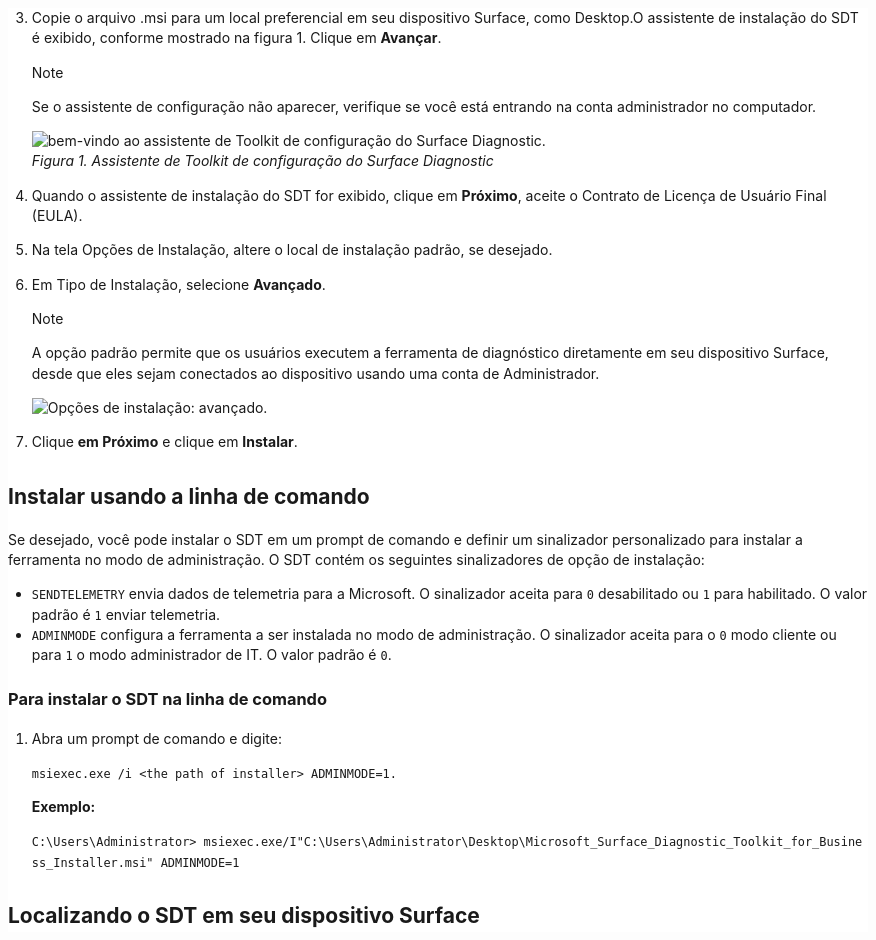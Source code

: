 3. Copie o arquivo .msi para um local preferencial em seu dispositivo Surface, como Desktop.O assistente de instalação do SDT é exibido, conforme mostrado na figura 1. Clique em **Avançar**.

    >[!NOTE]
    >Se o assistente de configuração não aparecer, verifique se você está entrando na conta administrador no computador.

    ![bem-vindo ao assistente de Toolkit de configuração do Surface Diagnostic.](images/sdt-1.png)<br/>
    *Figura 1. Assistente de Toolkit de configuração do Surface Diagnostic*

4. Quando o assistente de instalação do SDT for exibido, clique em **Próximo**, aceite o Contrato de Licença de Usuário Final (EULA).

5. Na tela Opções de Instalação, altere o local de instalação padrão, se desejado.

6. Em Tipo de Instalação, selecione **Avançado**.

    >[!NOTE]
    >A opção padrão permite que os usuários executem a ferramenta de diagnóstico diretamente em seu dispositivo Surface, desde que eles sejam conectados ao dispositivo usando uma conta de Administrador.

    ![Opções de instalação: avançado.](images/sdt-install.png)

7. Clique **em Próximo** e clique em **Instalar**.

## <a name="installing-using-the-command-line"></a>Instalar usando a linha de comando

Se desejado, você pode instalar o SDT em um prompt de comando e definir um sinalizador personalizado para instalar a ferramenta no modo de administração. O SDT contém os seguintes sinalizadores de opção de instalação:

- `SENDTELEMETRY` envia dados de telemetria para a Microsoft. O sinalizador aceita para `0` desabilitado ou `1` para habilitado. O valor padrão é `1` enviar telemetria.
- `ADMINMODE` configura a ferramenta a ser instalada no modo de administração. O sinalizador aceita para o `0` modo cliente ou para `1` o modo administrador de IT. O valor padrão é `0`.

### <a name="to-install-sdt-from-the-command-line"></a>Para instalar o SDT na linha de comando

1. Abra um prompt de comando e digite:

    ```console
    msiexec.exe /i <the path of installer> ADMINMODE=1. 
    ```

    **Exemplo:**

    ```console
    C:\Users\Administrator> msiexec.exe/I"C:\Users\Administrator\Desktop\Microsoft_Surface_Diagnostic_Toolkit_for_Business_Installer.msi" ADMINMODE=1
    ```

## <a name="locating-sdt-on-your-surface-device"></a>Localizando o SDT em seu dispositivo Surface
